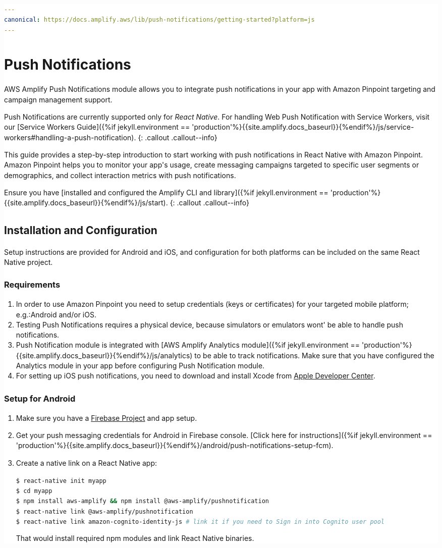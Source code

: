 ```yaml
---
canonical: https://docs.amplify.aws/lib/push-notifications/getting-started?platform=js 
---
```


# Push Notifications

AWS Amplify Push Notifications module allows you to integrate push notifications in your app with Amazon Pinpoint targeting and campaign management support.

Push Notifications are currently supported only for *React Native*. For handling Web Push Notification with Service Workers, visit our [Service Workers Guide]({%if jekyll.environment == 'production'%}{{site.amplify.docs_baseurl}}{%endif%}/js/service-workers#handling-a-push-notification).
{: .callout .callout--info}

This guide provides a step-by-step introduction to start working with push notifications in React Native with Amazon Pinpoint. Amazon Pinpoint helps you to monitor your app's usage, create messaging campaigns targeted to specific user segments or demographics, and collect interaction metrics with push notifications. 

Ensure you have [installed and configured the Amplify CLI and library]({%if jekyll.environment == 'production'%}{{site.amplify.docs_baseurl}}{%endif%}/js/start).
{: .callout .callout--info}

## Installation and Configuration

Setup instructions are provided for Android and iOS, and configuration for both platforms can be included on the same React Native project. 

### Requirements
1. In order to use Amazon Pinpoint you need to setup credentials (keys or certificates) for your targeted mobile platform; e.g.:Android and/or iOS.
2. Testing Push Notifications requires a physical device, because simulators or emulators wont' be able to handle push notifications.
3. Push Notification module is integrated with [AWS Amplify Analytics module]({%if jekyll.environment == 'production'%}{{site.amplify.docs_baseurl}}{%endif%}/js/analytics) to be able to track notifications. Make sure that you have configured the Analytics module in your app before configuring Push Notification module.
3. For setting up iOS push notifications, you need to download and install Xcode from [Apple Developer Center](https://developer.apple.com/xcode/).

### Setup for Android

1. Make sure you have a [Firebase Project](https://console.firebase.google.com) and app setup. 

2. Get your push messaging credentials for Android in Firebase console. [Click here for instructions]({%if jekyll.environment == 'production'%}{{site.amplify.docs_baseurl}}{%endif%}/android/push-notifications-setup-fcm).

3. Create a native link on a React Native app:

    ```bash
    $ react-native init myapp
    $ cd myapp
    $ npm install aws-amplify && npm install @aws-amplify/pushnotification
    $ react-native link @aws-amplify/pushnotification
    $ react-native link amazon-cognito-identity-js # link it if you need to Sign in into Cognito user pool
    ```
    That would install required npm modules and link React Native binaries.
